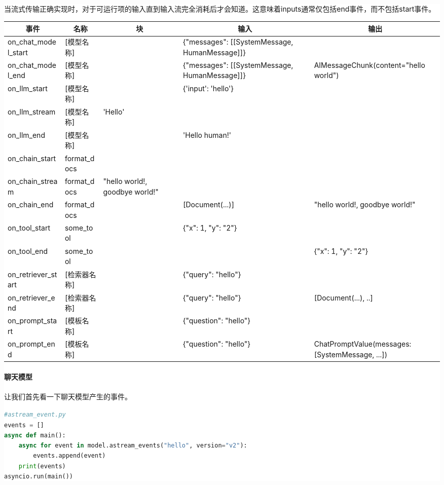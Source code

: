 当流式传输正确实现时，对于可运行项的输入直到输入流完全消耗后才会知道。这意味着inputs通常仅包括end事件，而不包括start事件。

| 事件                | 名称         | 块                             | 输入                                          | 输出                                            |
| ------------------- | ------------ | ------------------------------ | --------------------------------------------- | ----------------------------------------------- |
| on_chat_model_start | [模型名称]   |                                | {"messages": [[SystemMessage, HumanMessage]]} |                                                 |
| on_chat_model_end   | [模型名称]   |                                | {"messages": [[SystemMessage, HumanMessage]]} | AIMessageChunk(content="hello world")           |
| on_llm_start        | [模型名称]   |                                | {'input': 'hello'}                            |                                                 |
| on_llm_stream       | [模型名称]   | 'Hello'                        |                                               |                                                 |
| on_llm_end          | [模型名称]   |                                | 'Hello human!'                                |                                                 |
| on_chain_start      | format_docs  |                                |                                               |                                                 |
| on_chain_stream     | format_docs  | "hello world!, goodbye world!" |                                               |                                                 |
| on_chain_end        | format_docs  |                                | [Document(...)]                               | "hello world!, goodbye world!"                  |
| on_tool_start       | some_tool    |                                | {"x": 1, "y": "2"}                            |                                                 |
| on_tool_end         | some_tool    |                                |                                               | {"x": 1, "y": "2"}                              |
| on_retriever_start  | [检索器名称] |                                | {"query": "hello"}                            |                                                 |
| on_retriever_end    | [检索器名称] |                                | {"query": "hello"}                            | [Document(...), ..]                             |
| on_prompt_start     | [模板名称]   |                                | {"question": "hello"}                         |                                                 |
| on_prompt_end       | [模板名称]   |                                | {"question": "hello"}                         | ChatPromptValue(messages: [SystemMessage, ...]) |

#### 聊天模型

让我们首先看一下聊天模型产生的事件。

```python
#astream_event.py
events = []
async def main():
    async for event in model.astream_events("hello", version="v2"):
        events.append(event)
    print(events)
asyncio.run(main())
```

```python
```